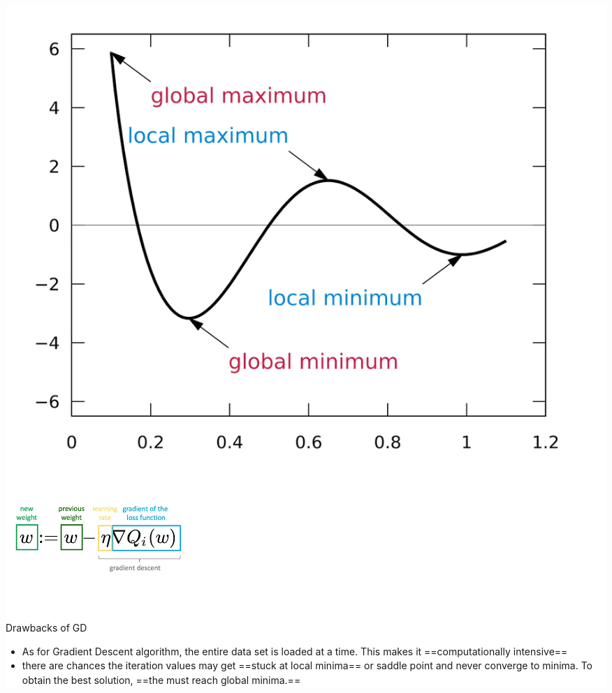 ![alt text](Pastedimage20241102195632.png)

![alt text](Pastedimage20241102200107.png)

Drawbacks of GD

- As for Gradient Descent algorithm, the entire data set is loaded at a time. This makes it ==computationally intensive==
- there are chances the iteration values may get ==stuck at local minima== or saddle point and never converge to minima. To obtain the best solution, ==the must reach global minima.==
